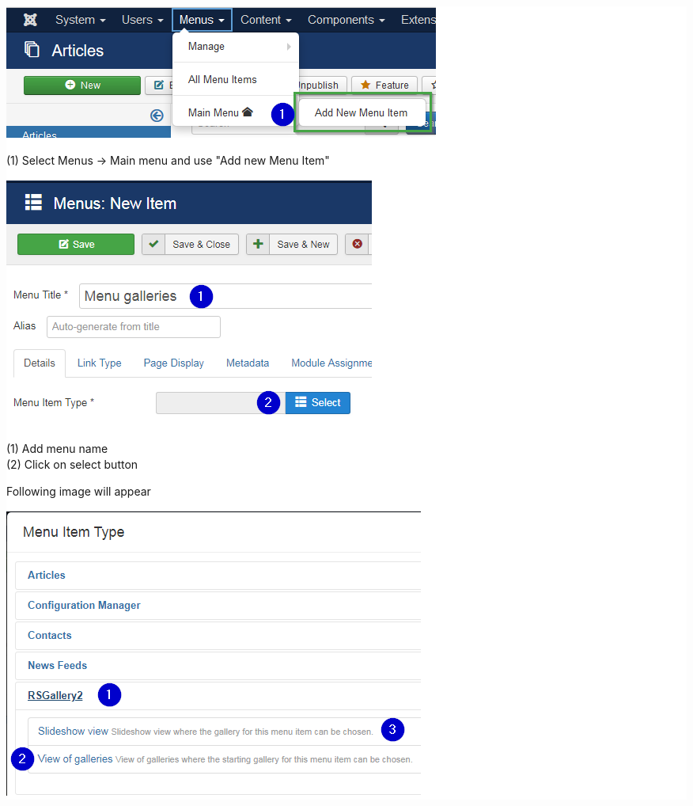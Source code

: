  ![Control base buttons. galleries marked](https://github.com/RSGallery2/RSGallery2_Project/blob/master/Documentation/J!3x/ImagesUsedInDoc/menu.add4Gallery.png?raw=true)

 (1) Select Menus -> Main menu and use "Add new Menu Item"

 ![Control base buttons. galleries marked](https://github.com/RSGallery2/RSGallery2_Project/blob/master/Documentation/J!3x/ImagesUsedInDoc/menu.add4Gallery.SelectType.01.png?raw=true)

 (1) Add menu name<br>
 (2) Click on select button

Following image will appear

![Control base buttons. galleries marked](https://github.com/RSGallery2/RSGallery2_Project/blob/master/Documentation/J!3x/ImagesUsedInDoc/menu.add4Gallery.SelectType.02.png?raw=true)
